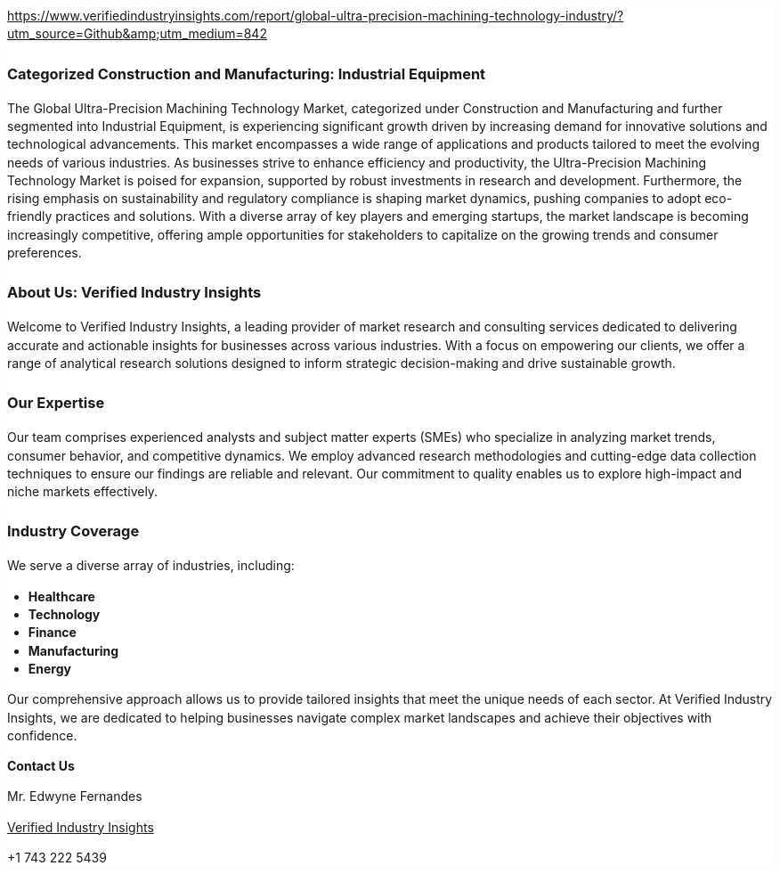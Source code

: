 </strong><a href="https://www.verifiedindustryinsights.com/report/global-ultra-precision-machining-technology-industry/?utm_source=Github&amp;utm_medium=842">https://www.verifiedindustryinsights.com/report/global-ultra-precision-machining-technology-industry/?utm_source=Github&amp;utm_medium=842</a>&nbsp;</p><h3>Categorized Construction and Manufacturing: Industrial Equipment </h3><p>The Global Ultra-Precision Machining Technology Market, categorized under Construction and Manufacturing and further segmented into Industrial Equipment, is experiencing significant growth driven by increasing demand for innovative solutions and technological advancements. This market encompasses a wide range of applications and products tailored to meet the evolving needs of various industries. As businesses strive to enhance efficiency and productivity, the Ultra-Precision Machining Technology Market is poised for expansion, supported by robust investments in research and development. Furthermore, the rising emphasis on sustainability and regulatory compliance is shaping market dynamics, pushing companies to adopt eco-friendly practices and solutions. With a diverse array of key players and emerging startups, the market landscape is becoming increasingly competitive, offering ample opportunities for stakeholders to capitalize on the growing trends and consumer preferences.</p><h3>About Us: Verified Industry Insights</h3><p>Welcome to Verified Industry Insights, a leading provider of market research and consulting services dedicated to delivering accurate and actionable insights for businesses across various industries. With a focus on empowering our clients, we offer a range of analytical research solutions designed to inform strategic decision-making and drive sustainable growth.</p><h3>Our Expertise</h3><p>Our team comprises experienced analysts and subject matter experts (SMEs) who specialize in analyzing market trends, consumer behavior, and competitive dynamics. We employ advanced research methodologies and cutting-edge data collection techniques to ensure our findings are reliable and relevant. Our commitment to quality enables us to explore high-impact and niche markets effectively.</p><h3>Industry Coverage</h3><p>We serve a diverse array of industries, including:</p><ul><li><strong>Healthcare</strong></li><li><strong>Technology</strong></li><li><strong>Finance</strong></li><li><strong>Manufacturing</strong></li><li><strong>Energy</strong></li></ul><p>Our comprehensive approach allows us to provide tailored insights that meet the unique needs of each sector. At Verified Industry Insights, we are dedicated to helping businesses navigate complex market landscapes and achieve their objectives with confidence.</p><p><strong>Contact Us</strong></p><p>Mr. Edwyne Fernandes</p><p><a href="https://www.verifiedindustryinsights.com/">Verified Industry Insights</a></p><p>+1 743 222 5439</p>
